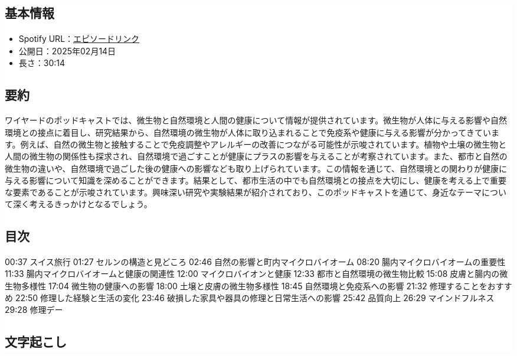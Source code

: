 ## **基本情報**

- Spotify URL：[エピソードリンク](https://open.spotify.com/episode/2tj6J34QshCBV5LWgZnpJA?si=81ec3764f5fd47ff)
- 公開日：2025年02月14日
- 長さ：30:14

## **要約**

ワイヤードのポッドキャストでは、微生物と自然環境と人間の健康について情報が提供されています。微生物が人体に与える影響や自然環境との接点に着目し、研究結果から、自然環境の微生物が人体に取り込まれることで免疫系や健康に与える影響が分かってきています。例えば、自然の微生物と接触することで免疫調整やアレルギーの改善につながる可能性が示唆されています。植物や土壌の微生物と人間の微生物の関係性も探求され、自然環境で過ごすことが健康にプラスの影響を与えることが考察されています。また、都市と自然の微生物の違いや、自然環境で過ごした後の健康への影響なども取り上げられています。この情報を通じて、自然環境との関わりが健康に与える影響について知識を深めることができます。結果として、都市生活の中でも自然環境との接点を大切にし、健康を考える上で重要な要素であることが示唆されています。興味深い研究や実験結果が紹介されており、このポッドキャストを通じて、身近なテーマについて深く考えるきっかけとなるでしょう。

## **目次**

00:37 スイス旅行
01:27 セルンの構造と見どころ
02:46 自然の影響と町内マイクロバイオーム
08:20 腸内マイクロバイオームの重要性
11:33 腸内マイクロバイオームと健康の関連性
12:00 マイクロバイオンと健康
12:33 都市と自然環境の微生物比較
15:08 皮膚と腸内の微生物多様性
17:04 微生物の健康への影響
18:00 土壌と皮膚の微生物多様性
18:45 自然環境と免疫系への影響
21:32 修理することをおすすめ
22:50 修理した経験と生活の変化
23:46 破損した家具や器具の修理と日常生活への影響
25:42 品質向上
26:29 マインドフルネス
29:28 修理デー

## **文字起こし**
